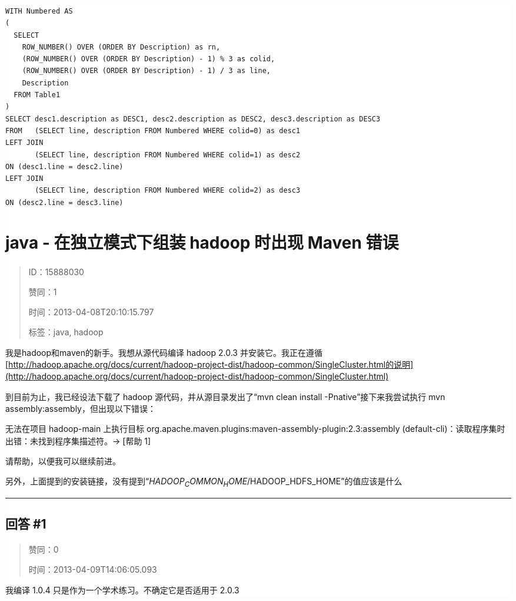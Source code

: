 ```
WITH Numbered AS 
(
  SELECT 
    ROW_NUMBER() OVER (ORDER BY Description) as rn,
    (ROW_NUMBER() OVER (ORDER BY Description) - 1) % 3 as colid,
    (ROW_NUMBER() OVER (ORDER BY Description) - 1) / 3 as line,
    Description 
  FROM Table1
)
SELECT desc1.description as DESC1, desc2.description as DESC2, desc3.description as DESC3
FROM   (SELECT line, description FROM Numbered WHERE colid=0) as desc1
LEFT JOIN 
       (SELECT line, description FROM Numbered WHERE colid=1) as desc2
ON (desc1.line = desc2.line)
LEFT JOIN 
       (SELECT line, description FROM Numbered WHERE colid=2) as desc3
ON (desc2.line = desc3.line) 
```

# java - 在独立模式下组装 hadoop 时出现 Maven 错误

> ID：15888030
> 
> 赞同：1
> 
> 时间：2013-04-08T20:10:15.797
> 
> 标签：java, hadoop

我是hadoop和maven的新手。我想从源代码编译 hadoop 2.0.3 并安装它。我正在遵循 [http://hadoop.apache.org/docs/current/hadoop-project-dist/hadoop-common/SingleCluster.html的说明](http://hadoop.apache.org/docs/current/hadoop-project-dist/hadoop-common/SingleCluster.html)

到目前为止，我已经设法下载了 hadoop 源代码，并从源目录发出了“mvn clean install -Pnative”接下来我尝试执行 mvn assembly:assembly，但出现以下错误：

无法在项目 hadoop-main 上执行目标 org.apache.maven.plugins:maven-assembly-plugin:2.3:assembly (default-cli)：读取程序集时出错：未找到程序集描述符。-> [帮助 1]

请帮助，以便我可以继续前进。

另外，上面提到的安装链接，没有提到“$HADOOP_COMMON_HOME/$HADOOP_HDFS_HOME”的值应该是什么

* * *

## 回答 #1

> 赞同：0
> 
> 时间：2013-04-09T14:06:05.093

我编译 1.0.4 只是作为一个学术练习。不确定它是否适用于 2.0.3
